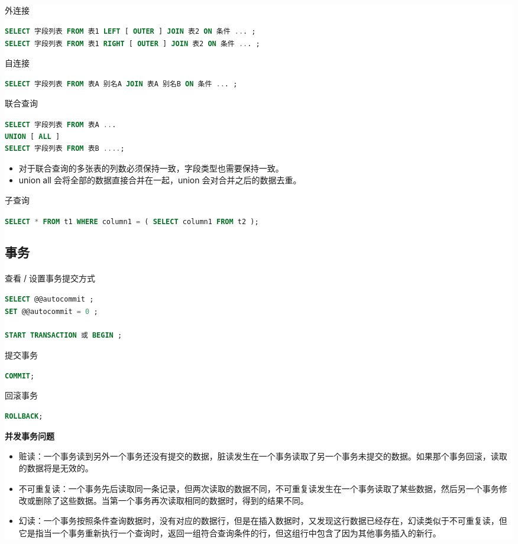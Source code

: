 外连接

```sql
SELECT 字段列表 FROM 表1 LEFT [ OUTER ] JOIN 表2 ON 条件 ... ;
SELECT 字段列表 FROM 表1 RIGHT [ OUTER ] JOIN 表2 ON 条件 ... ;
```

自连接

```sql
SELECT 字段列表 FROM 表A 别名A JOIN 表A 别名B ON 条件 ... ;
```

联合查询

```sql
SELECT 字段列表 FROM 表A ...
UNION [ ALL ]
SELECT 字段列表 FROM 表B ....;
```

- 对于联合查询的多张表的列数必须保持一致，字段类型也需要保持一致。
- union all 会将全部的数据直接合并在一起，union 会对合并之后的数据去重。

子查询

```sql
SELECT * FROM t1 WHERE column1 = ( SELECT column1 FROM t2 );
```



## 事务

查看 / 设置事务提交方式

```sql
SELECT @@autocommit ;
SET @@autocommit = 0 ;

START TRANSACTION 或 BEGIN ;
```

提交事务

```sql
COMMIT;
```

回滚事务

```sql
ROLLBACK;
```

**并发事务问题**

- 赃读：一个事务读到另外一个事务还没有提交的数据，脏读发生在一个事务读取了另一个事务未提交的数据。如果那个事务回滚，读取的数据将是无效的。

- 不可重复读：一个事务先后读取同一条记录，但两次读取的数据不同，不可重复读发生在一个事务读取了某些数据，然后另一个事务修改或删除了这些数据。当第一个事务再次读取相同的数据时，得到的结果不同。

- 幻读：一个事务按照条件查询数据时，没有对应的数据行，但是在插入数据时，又发现这行数据已经存在，幻读类似于不可重复读，但它是指当一个事务重新执行一个查询时，返回一组符合查询条件的行，但这组行中包含了因为其他事务插入的新行。

